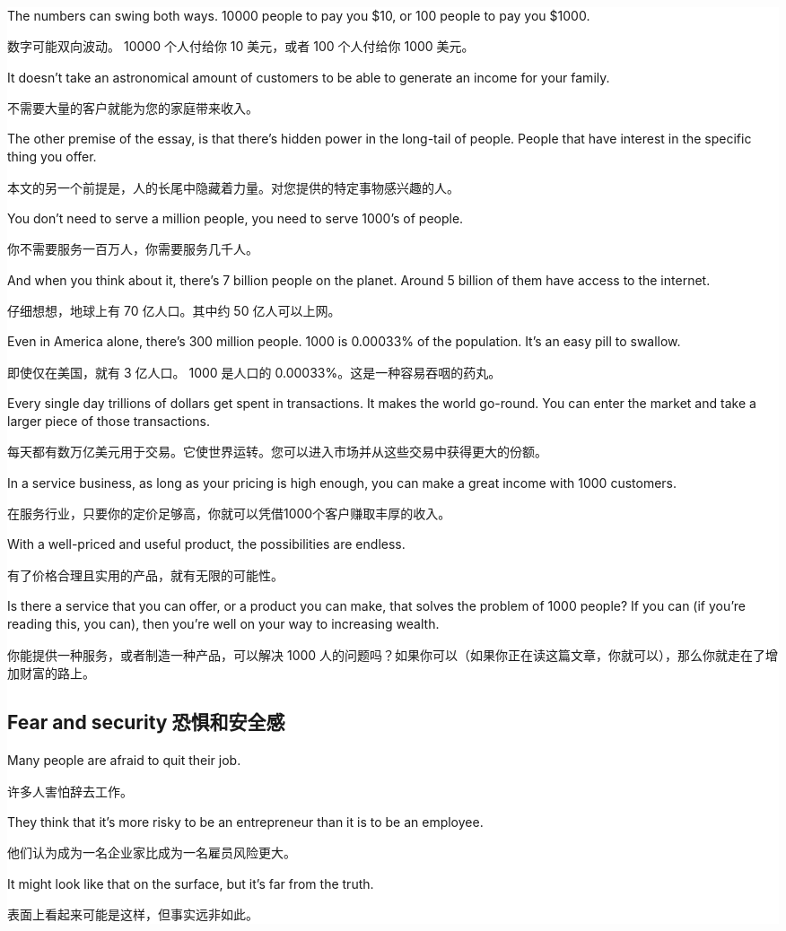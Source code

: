 The numbers can swing both ways. 10000 people to pay you $10, or 100 people to pay you $1000.  

数字可能双向波动。 10000 个人付给你 10 美元，或者 100 个人付给你 1000 美元。

It doesn’t take an astronomical amount of customers to be able to generate an income for your family.  

不需要大量的客户就能为您的家庭带来收入。

The other premise of the essay, is that there’s hidden power in the long-tail of people. People that have interest in the specific thing you offer.  

本文的另一个前提是，人的长尾中隐藏着力量。对您提供的特定事物感兴趣的人。

You don’t need to serve a million people, you need to serve 1000’s of people.  

你不需要服务一百万人，你需要服务几千人。

And when you think about it, there’s 7 billion people on the planet. Around 5 billion of them have access to the internet.  

仔细想想，地球上有 70 亿人口。其中约 50 亿人可以上网。

Even in America alone, there’s 300 million people. 1000 is 0.00033% of the population. It’s an easy pill to swallow.  

即使仅在美国，就有 3 亿人口。 1000 是人口的 0.00033%。这是一种容易吞咽的药丸。

Every single day trillions of dollars get spent in transactions. It makes the world go-round. You can enter the market and take a larger piece of those transactions.  

每天都有数万亿美元用于交易。它使世界运转。您可以进入市场并从这些交易中获得更大的份额。

In a service business, as long as your pricing is high enough, you can make a great income with 1000 customers.  

在服务行业，只要你的定价足够高，你就可以凭借1000个客户赚取丰厚的收入。

With a well-priced and useful product, the possibilities are endless.  

有了价格合理且实用的产品，就有无限的可能性。

Is there a service that you can offer, or a product you can make, that solves the problem of 1000 people? If you can (if you’re reading this, you can), then you’re well on your way to increasing wealth.  

你能提供一种服务，或者制造一种产品，可以解决 1000 人的问题吗？如果你可以（如果你正在读这篇文章，你就可以），那么你就走在了增加财富的路上。

## Fear and security 恐惧和安全感

Many people are afraid to quit their job.  

许多人害怕辞去工作。

They think that it’s more risky to be an entrepreneur than it is to be an employee.  

他们认为成为一名企业家比成为一名雇员风险更大。

It might look like that on the surface, but it’s far from the truth.  

表面上看起来可能是这样，但事实远非如此。
